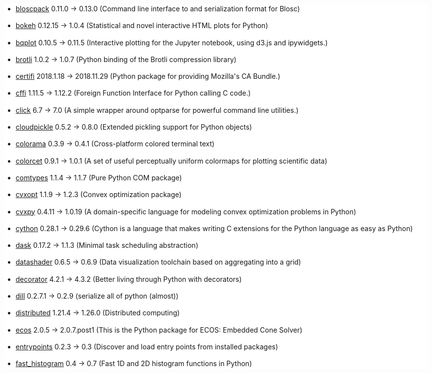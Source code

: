   * [bloscpack](https://pypi.org/project/bloscpack) 0.11.0 → 0.13.0 (Command line interface to and serialization format for Blosc)

  * [bokeh](https://pypi.org/project/bokeh) 0.12.15 → 1.0.4 (Statistical and novel interactive HTML plots for Python)

  * [bqplot](https://pypi.org/project/bqplot) 0.10.5 → 0.11.5 (Interactive plotting for the Jupyter notebook, using d3.js and ipywidgets.)

  * [brotli](https://pypi.org/project/brotli) 1.0.2 → 1.0.7 (Python binding of the Brotli compression library)

  * [certifi](https://pypi.org/project/certifi) 2018.1.18 → 2018.11.29 (Python package for providing Mozilla's CA Bundle.)

  * [cffi](https://pypi.org/project/cffi) 1.11.5 → 1.12.2 (Foreign Function Interface for Python calling C code.)

  * [click](https://pypi.org/project/click) 6.7 → 7.0 (A simple wrapper around optparse for powerful command line utilities.)

  * [cloudpickle](https://pypi.org/project/cloudpickle) 0.5.2 → 0.8.0 (Extended pickling support for Python objects)

  * [colorama](https://pypi.org/project/colorama) 0.3.9 → 0.4.1 (Cross-platform colored terminal text)

  * [colorcet](https://pypi.org/project/colorcet) 0.9.1 → 1.0.1 (A set of useful perceptually uniform colormaps for plotting scientific data)

  * [comtypes](https://pypi.org/project/comtypes) 1.1.4 → 1.1.7 (Pure Python COM package)

  * [cvxopt](https://pypi.org/project/cvxopt) 1.1.9 → 1.2.3 (Convex optimization package)

  * [cvxpy](https://pypi.org/project/cvxpy) 0.4.11 → 1.0.19 (A domain-specific language for modeling convex optimization problems in Python)

  * [cython](https://pypi.org/project/cython) 0.28.1 → 0.29.6 (Cython is a language that makes writing C extensions for the Python language as easy as Python)

  * [dask](https://pypi.org/project/dask) 0.17.2 → 1.1.3 (Minimal task scheduling abstraction)

  * [datashader](https://pypi.org/project/datashader) 0.6.5 → 0.6.9 (Data visualization toolchain based on aggregating into a grid)

  * [decorator](https://pypi.org/project/decorator) 4.2.1 → 4.3.2 (Better living through Python with decorators)

  * [dill](https://pypi.org/project/dill) 0.2.7.1 → 0.2.9 (serialize all of python (almost))

  * [distributed](https://pypi.org/project/distributed) 1.21.4 → 1.26.0 (Distributed computing)

  * [ecos](https://pypi.org/project/ecos) 2.0.5 → 2.0.7.post1 (This is the Python package for ECOS: Embedded Cone Solver)

  * [entrypoints](https://pypi.org/project/entrypoints) 0.2.3 → 0.3 (Discover and load entry points from installed packages)

  * [fast_histogram](https://pypi.org/project/fast_histogram) 0.4 → 0.7 (Fast 1D and 2D histogram functions in Python)
